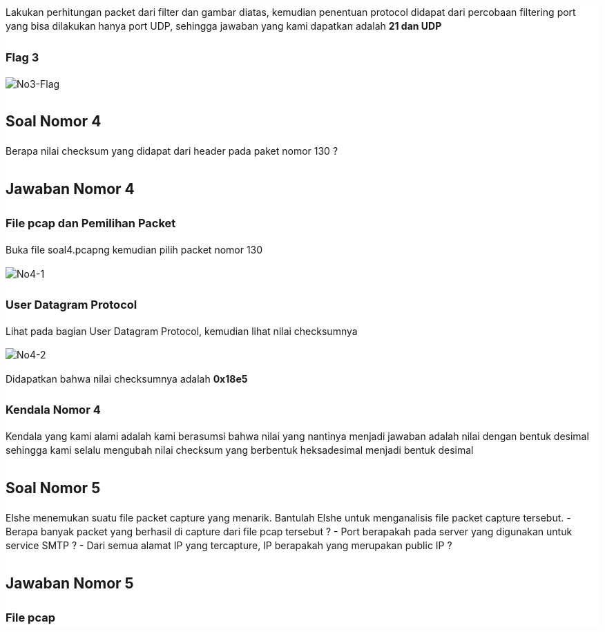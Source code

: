   Lakukan perhitungan packet dari filter dan gambar diatas, kemudian penentuan protocol didapat dari percobaan filtering port yang bisa dilakukan hanya port UDP, sehingga jawaban yang kami dapatkan adalah **21 dan UDP**


  ### Flag 3

  ![No3-Flag](https://cdn.discordapp.com/attachments/773324309020147732/1154299161026506782/image.png)


  ## Soal Nomor 4

  Berapa nilai checksum yang didapat dari header pada paket nomor 130 ?


  ## Jawaban Nomor 4


  ### File pcap dan Pemilihan Packet

  Buka file soal4.pcapng kemudian pilih packet nomor 130

  ![No4-1](https://cdn.discordapp.com/attachments/773324309020147732/1154301186191671356/Screenshot_58.png)


  ### User Datagram Protocol

  Lihat pada bagian User Datagram Protocol, kemudian lihat nilai checksumnya

  ![No4-2](https://cdn.discordapp.com/attachments/773324309020147732/1154301610059649065/image.png)

  Didapatkan bahwa nilai checksumnya adalah **0x18e5**


  ### Kendala Nomor 4

  Kendala yang kami alami adalah kami berasumsi bahwa nilai yang nantinya menjadi jawaban adalah nilai dengan bentuk desimal sehingga kami selalu mengubah nilai checksum yang berbentuk heksadesimal menjadi bentuk desimal


  ## Soal Nomor 5

  Elshe menemukan suatu file packet capture yang menarik. Bantulah Elshe untuk menganalisis file packet capture tersebut.
    - Berapa banyak packet yang berhasil di capture dari file pcap tersebut ?
    - Port berapakah pada server yang digunakan untuk service SMTP ?
    - Dari semua alamat IP yang tercapture, IP berapakah yang merupakan public IP ?


  ## Jawaban Nomor 5


  ### File pcap
